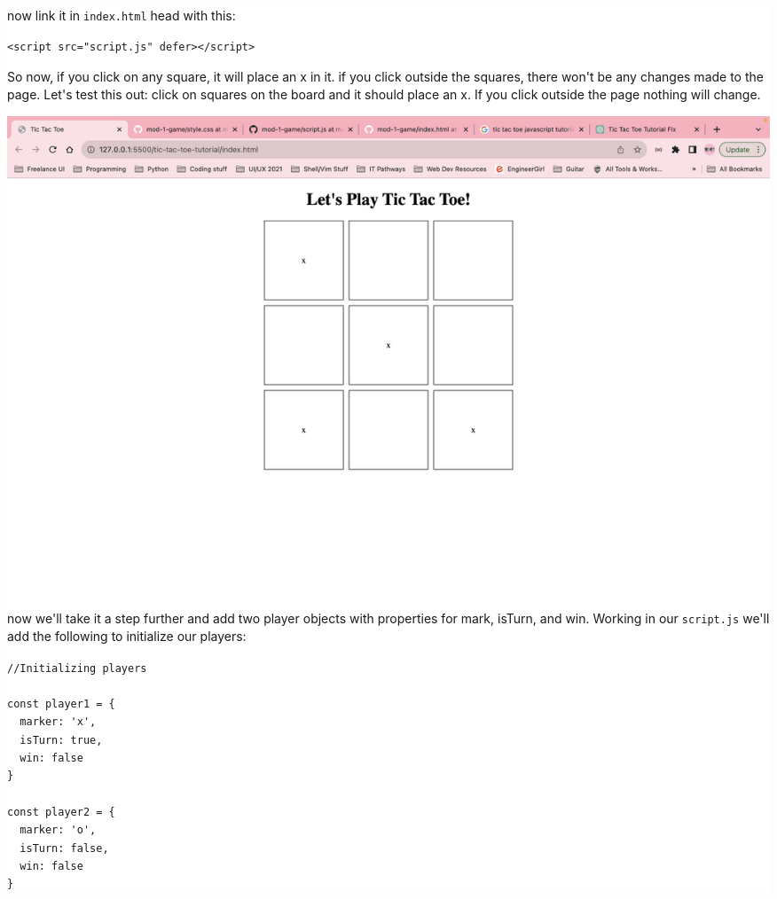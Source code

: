 now link it in ```index.html``` head with this:
```
<script src="script.js" defer></script>
```

So now, if you click on any square, it will place an x in it. if you click outside the squares, there won't be any changes made to the page. Let's test this out: click on squares on the board and it should place an x. If you click outside the page nothing will change.

![Alt text](img/03.png)

now we'll take it a step further and add two player objects with properties for mark, isTurn, and win. Working in our ```script.js``` we'll add the following to initialize our players:

```
//Initializing players

const player1 = {
  marker: 'x',
  isTurn: true,
  win: false
}

const player2 = {
  marker: 'o',
  isTurn: false,
  win: false
}
```
